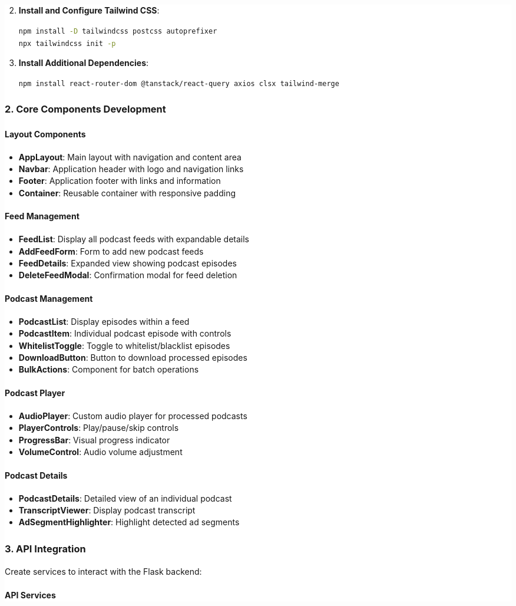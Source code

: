 2. **Install and Configure Tailwind CSS**:

   ```bash
   npm install -D tailwindcss postcss autoprefixer
   npx tailwindcss init -p
   ```

3. **Install Additional Dependencies**:

   ```bash
   npm install react-router-dom @tanstack/react-query axios clsx tailwind-merge
   ```

### 2. Core Components Development

#### Layout Components

- **AppLayout**: Main layout with navigation and content area
- **Navbar**: Application header with logo and navigation links
- **Footer**: Application footer with links and information
- **Container**: Reusable container with responsive padding

#### Feed Management

- **FeedList**: Display all podcast feeds with expandable details
- **AddFeedForm**: Form to add new podcast feeds
- **FeedDetails**: Expanded view showing podcast episodes
- **DeleteFeedModal**: Confirmation modal for feed deletion

#### Podcast Management

- **PodcastList**: Display episodes within a feed
- **PodcastItem**: Individual podcast episode with controls
- **WhitelistToggle**: Toggle to whitelist/blacklist episodes
- **DownloadButton**: Button to download processed episodes
- **BulkActions**: Component for batch operations

#### Podcast Player

- **AudioPlayer**: Custom audio player for processed podcasts
- **PlayerControls**: Play/pause/skip controls
- **ProgressBar**: Visual progress indicator
- **VolumeControl**: Audio volume adjustment

#### Podcast Details

- **PodcastDetails**: Detailed view of an individual podcast
- **TranscriptViewer**: Display podcast transcript
- **AdSegmentHighlighter**: Highlight detected ad segments

### 3. API Integration

Create services to interact with the Flask backend:

#### API Services

